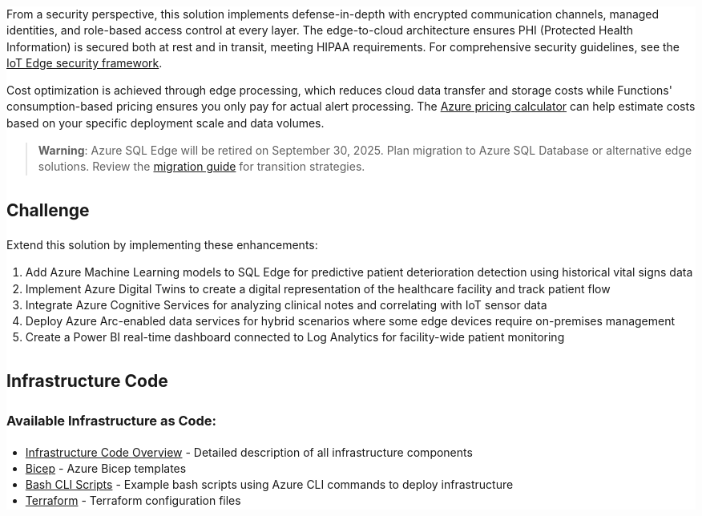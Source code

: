 From a security perspective, this solution implements defense-in-depth with encrypted communication channels, managed identities, and role-based access control at every layer. The edge-to-cloud architecture ensures PHI (Protected Health Information) is secured both at rest and in transit, meeting HIPAA requirements. For comprehensive security guidelines, see the [IoT Edge security framework](https://docs.microsoft.com/en-us/azure/iot-edge/security).

Cost optimization is achieved through edge processing, which reduces cloud data transfer and storage costs while Functions' consumption-based pricing ensures you only pay for actual alert processing. The [Azure pricing calculator](https://azure.microsoft.com/en-us/pricing/calculator/) can help estimate costs based on your specific deployment scale and data volumes.

> **Warning**: Azure SQL Edge will be retired on September 30, 2025. Plan migration to Azure SQL Database or alternative edge solutions. Review the [migration guide](https://docs.microsoft.com/en-us/azure/azure-sql-edge/migrate) for transition strategies.

## Challenge

Extend this solution by implementing these enhancements:

1. Add Azure Machine Learning models to SQL Edge for predictive patient deterioration detection using historical vital signs data
2. Implement Azure Digital Twins to create a digital representation of the healthcare facility and track patient flow
3. Integrate Azure Cognitive Services for analyzing clinical notes and correlating with IoT sensor data
4. Deploy Azure Arc-enabled data services for hybrid scenarios where some edge devices require on-premises management
5. Create a Power BI real-time dashboard connected to Log Analytics for facility-wide patient monitoring

## Infrastructure Code

### Available Infrastructure as Code:

- [Infrastructure Code Overview](code/README.md) - Detailed description of all infrastructure components
- [Bicep](code/bicep/) - Azure Bicep templates
- [Bash CLI Scripts](code/scripts/) - Example bash scripts using Azure CLI commands to deploy infrastructure
- [Terraform](code/terraform/) - Terraform configuration files